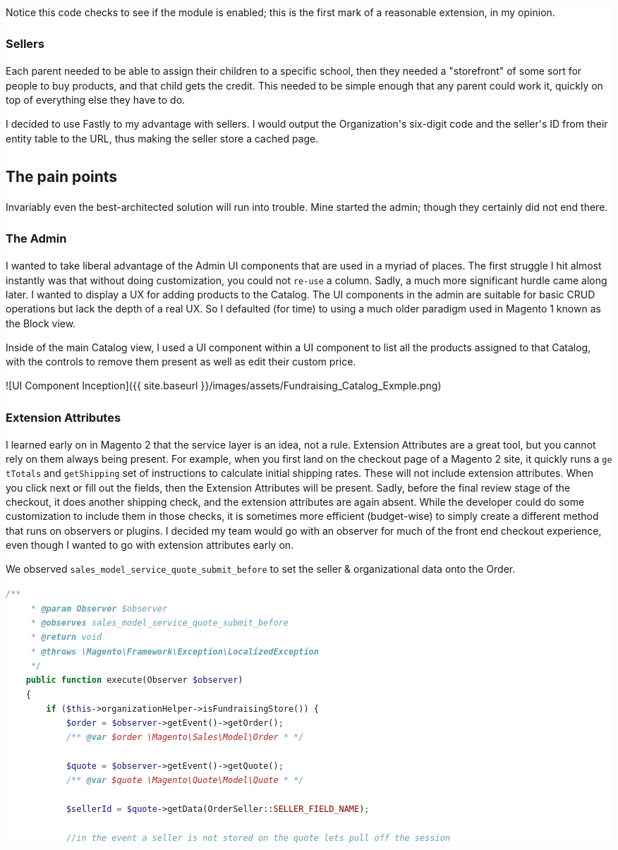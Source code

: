 Notice this code checks to see if the module is enabled; this is the first mark of a reasonable extension, in my opinion.

### Sellers
Each parent needed to be able to assign their children to a specific school, then they needed a "storefront" of some sort for people to buy products, and that child gets the credit. This needed to be simple enough that any parent could work it, quickly on top of everything else they have to do.

I decided to use Fastly to my advantage with sellers. I would output the Organization's six-digit code and the seller's ID from their entity table to the URL, thus making the seller store a cached page. 

## The pain points
Invariably even the best-architected solution will run into trouble. Mine started the admin; though they certainly did not end there. 

### The Admin
I wanted to take liberal advantage of the Admin UI components that are used in a myriad of places. The first struggle I hit almost instantly was that without doing customization, you could not `re-use` a column. Sadly, a much more significant hurdle came along later. I wanted to display a UX for adding products to the Catalog. The UI components in the admin are suitable for basic CRUD operations but lack the depth of a real UX. So I defaulted (for time) to using a much older paradigm used in Magento 1 known as the Block view.

Inside of the main Catalog view, I used a UI component within a UI component to list all the products assigned to that Catalog, with the controls to remove them present as well as edit their custom price. 

![UI Component Inception]({{ site.baseurl }}/images/assets/Fundraising_Catalog_Exmple.png)

### Extension Attributes
I learned early on in Magento 2 that the service layer is an idea, not a rule. Extension Attributes are a great tool, but you cannot rely on them always being present. For example, when you first land on the checkout page of a Magento 2 site, it quickly runs a `getTotals` and `getShipping` set of instructions to calculate initial shipping rates. These will not include extension attributes. When you click next or fill out the fields, then the Extension Attributes will be present. Sadly, before the final review stage of the checkout, it does another shipping check, and the extension attributes are again absent. While the developer could do some customization to include them in those checks, it is sometimes more efficient (budget-wise) to simply create a different method that runs on observers or plugins. I decided my team would go with an observer for much of the front end checkout experience, even though I wanted to go with extension attributes early on.

We observed `sales_model_service_quote_submit_before` to set the seller & organizational data onto the Order.

```php
/**
     * @param Observer $observer
     * @observes sales_model_service_quote_submit_before
     * @return void
     * @throws \Magento\Framework\Exception\LocalizedException
     */
    public function execute(Observer $observer)
    {
        if ($this->organizationHelper->isFundraisingStore()) {
            $order = $observer->getEvent()->getOrder();
            /** @var $order \Magento\Sales\Model\Order * */

            $quote = $observer->getEvent()->getQuote();
            /** @var $quote \Magento\Quote\Model\Quote * */

            $sellerId = $quote->getData(OrderSeller::SELLER_FIELD_NAME);

            //in the event a seller is not stored on the quote lets pull off the session
```